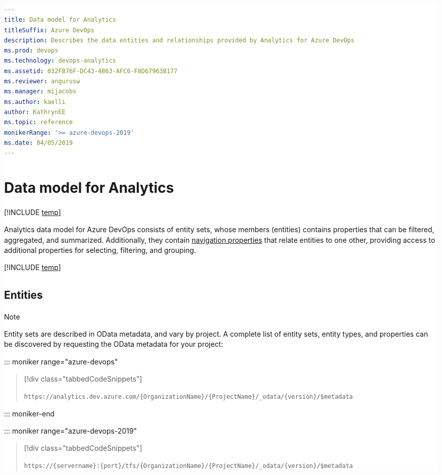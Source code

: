 ```yaml
---
title: Data model for Analytics
titleSuffix: Azure DevOps 
description: Describes the data entities and relationships provided by Analytics for Azure DevOps  
ms.prod: devops
ms.technology: devops-analytics
ms.assetid: 032FB76F-DC43-4863-AFC6-F8D67963B177  
ms.reviewer: angurusw
ms.manager: mijacobs
ms.author: kaelli
author: KathrynEE
ms.topic: reference
monikerRange: '>= azure-devops-2019'
ms.date: 04/05/2019
---
```


# Data model for Analytics  


[!INCLUDE [temp](../includes/version-azure-devops.md)]

Analytics data model for Azure DevOps consists of entity sets, whose members (entities) contains properties that can be filtered, aggregated, and summarized. Additionally, they contain [navigation properties](https://www.odata.org/getting-started/basic-tutorial/#relationship) that relate entities to one other, providing access to additional properties for selecting, filtering, and grouping.

[!INCLUDE [temp](../includes/analytics-preview.md)]


<a id="entities" />

## Entities  

> [!NOTE]  
>Entity sets are described in OData metadata, and vary by project. A complete list of entity sets, entity types, and properties can be discovered by requesting the OData metadata for your project: 

::: moniker range="azure-devops"

> [!div class="tabbedCodeSnippets"]
> ```OData
> https://analytics.dev.azure.com/{OrganizationName}/{ProjectName}/_odata/{version}/$metadata
> ``` 

::: moniker-end

::: moniker range="azure-devops-2019"

> [!div class="tabbedCodeSnippets"]
> ```OData
> https://{servername}:{port}/tfs/{OrganizationName}/{ProjectName}/_odata/{version}/$metadata
> ```
